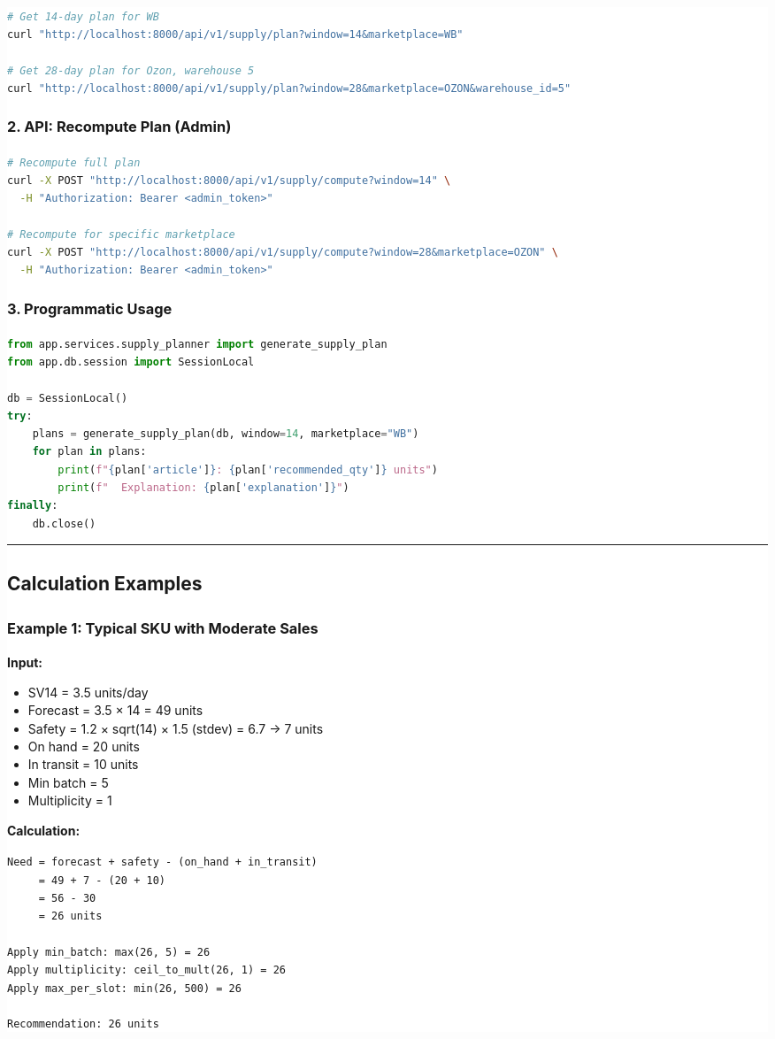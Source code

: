 ```bash
# Get 14-day plan for WB
curl "http://localhost:8000/api/v1/supply/plan?window=14&marketplace=WB"

# Get 28-day plan for Ozon, warehouse 5
curl "http://localhost:8000/api/v1/supply/plan?window=28&marketplace=OZON&warehouse_id=5"
```

### 2. API: Recompute Plan (Admin)

```bash
# Recompute full plan
curl -X POST "http://localhost:8000/api/v1/supply/compute?window=14" \
  -H "Authorization: Bearer <admin_token>"

# Recompute for specific marketplace
curl -X POST "http://localhost:8000/api/v1/supply/compute?window=28&marketplace=OZON" \
  -H "Authorization: Bearer <admin_token>"
```

### 3. Programmatic Usage

```python
from app.services.supply_planner import generate_supply_plan
from app.db.session import SessionLocal

db = SessionLocal()
try:
    plans = generate_supply_plan(db, window=14, marketplace="WB")
    for plan in plans:
        print(f"{plan['article']}: {plan['recommended_qty']} units")
        print(f"  Explanation: {plan['explanation']}")
finally:
    db.close()
```

---

## Calculation Examples

### Example 1: Typical SKU with Moderate Sales

**Input:**
- SV14 = 3.5 units/day
- Forecast = 3.5 × 14 = 49 units
- Safety = 1.2 × sqrt(14) × 1.5 (stdev) = 6.7 → 7 units
- On hand = 20 units
- In transit = 10 units
- Min batch = 5
- Multiplicity = 1

**Calculation:**
```
Need = forecast + safety - (on_hand + in_transit)
     = 49 + 7 - (20 + 10)
     = 56 - 30
     = 26 units

Apply min_batch: max(26, 5) = 26
Apply multiplicity: ceil_to_mult(26, 1) = 26
Apply max_per_slot: min(26, 500) = 26

Recommendation: 26 units
```
